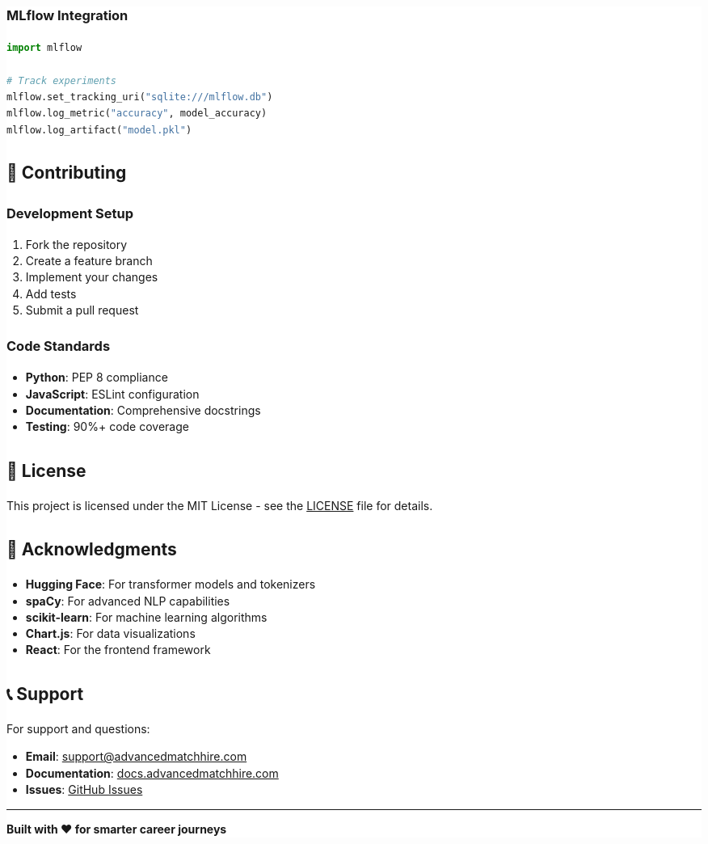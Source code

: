 ### MLflow Integration
```python
import mlflow

# Track experiments
mlflow.set_tracking_uri("sqlite:///mlflow.db")
mlflow.log_metric("accuracy", model_accuracy)
mlflow.log_artifact("model.pkl")
```

## 🤝 Contributing

### Development Setup
1. Fork the repository
2. Create a feature branch
3. Implement your changes
4. Add tests
5. Submit a pull request

### Code Standards
- **Python**: PEP 8 compliance
- **JavaScript**: ESLint configuration
- **Documentation**: Comprehensive docstrings
- **Testing**: 90%+ code coverage

## 📄 License

This project is licensed under the MIT License - see the [LICENSE](LICENSE) file for details.

## 🙏 Acknowledgments

- **Hugging Face**: For transformer models and tokenizers
- **spaCy**: For advanced NLP capabilities
- **scikit-learn**: For machine learning algorithms
- **Chart.js**: For data visualizations
- **React**: For the frontend framework

## 📞 Support

For support and questions:
- **Email**: support@advancedmatchhire.com
- **Documentation**: [docs.advancedmatchhire.com](https://docs.advancedmatchhire.com)
- **Issues**: [GitHub Issues](https://github.com/advancedmatchhire/issues)

---

**Built with ❤️ for smarter career journeys** 